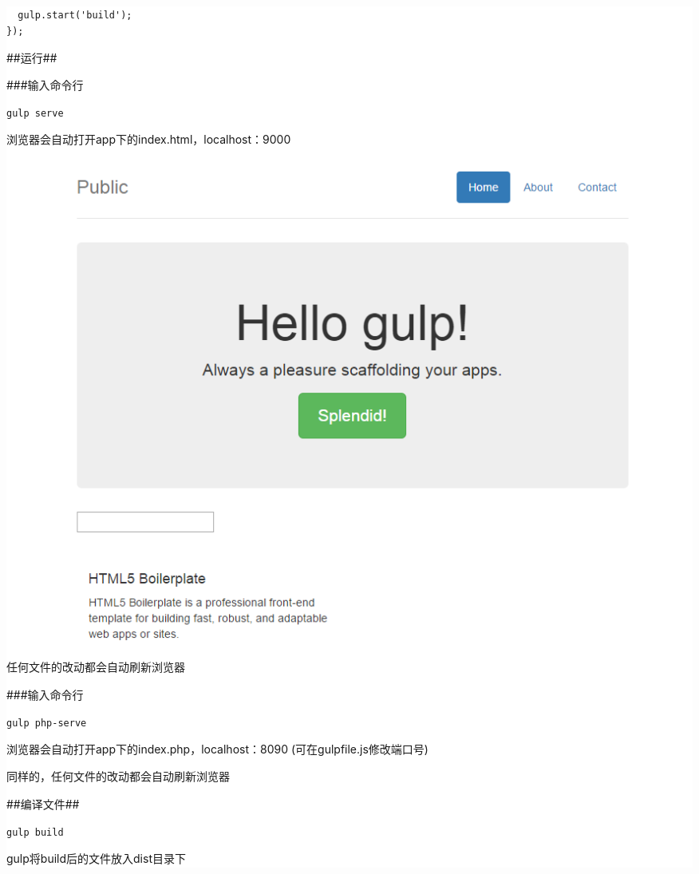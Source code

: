 ```
  gulp.start('build');
});

```


##运行##

###输入命令行

`gulp serve`

浏览器会自动打开app下的index.html，localhost：9000

<figure>
	<img src="img/gulp-index.png" />
</figure>

任何文件的改动都会自动刷新浏览器

###输入命令行

`gulp php-serve`

浏览器会自动打开app下的index.php，localhost：8090 (可在gulpfile.js修改端口号)

同样的，任何文件的改动都会自动刷新浏览器

##编译文件##

`gulp build`

gulp将build后的文件放入dist目录下

